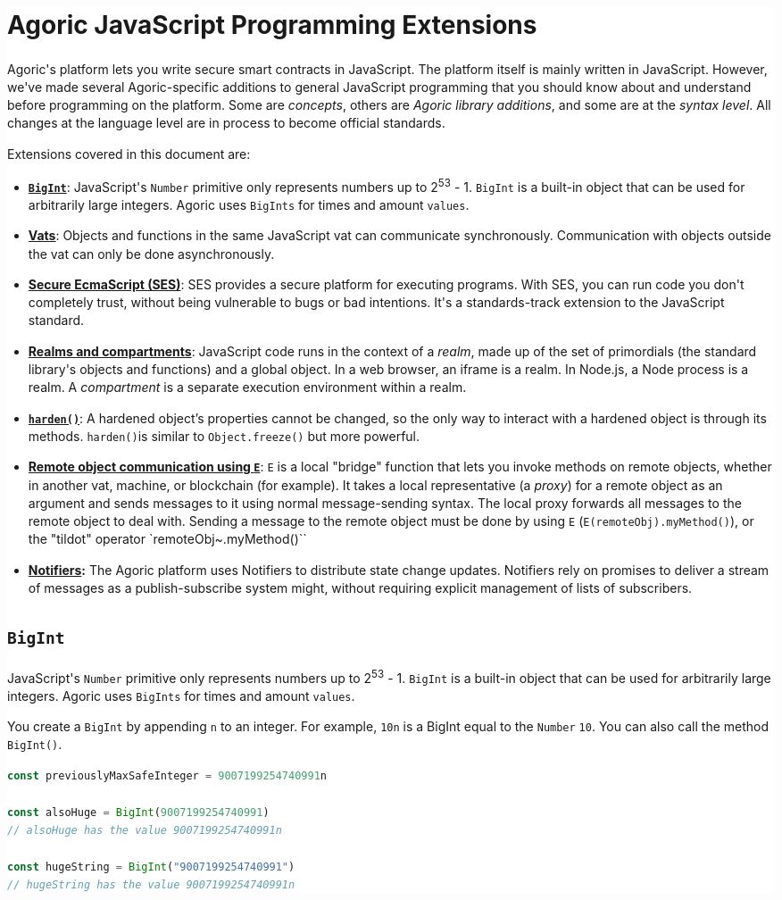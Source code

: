 # Agoric JavaScript Programming Extensions

Agoric's platform lets you write secure smart contracts in JavaScript. The platform itself is mainly written in JavaScript. However, we've made several Agoric-specific additions to general JavaScript programming that you should know about and understand before programming on the platform. Some are *concepts*, others are *Agoric library additions*, and some are at the *syntax level*. All changes at the language level are in process to become official standards.

Extensions covered in this document are:
- **[`BigInt`](#bigint)**: JavaScript's `Number` primitive only represents
  numbers up to 2<sup>53</sup> - 1. `BigInt` is a built-in object that can be used for
  arbitrarily large integers. Agoric uses `BigInts` for times and amount `values`.

- **[Vats](#vats)**: Objects and functions in the same JavaScript vat can
  communicate synchronously. Communication with objects outside the
  vat can only be done asynchronously. 

- **[Secure EcmaScript (SES)](#secure-ecmascript-ses)**: SES provides a secure platform for
  executing programs. With SES, you can run code you don't completely trust,
  without being vulnerable to bugs or bad intentions. It's a
  standards-track extension to the JavaScript standard. 

- **[Realms and compartments](#compartments-and-realms)**: JavaScript code runs in the context of
  a *realm*, made up of the set of primordials (the standard
  library's objects and functions) and a global object. In a web
  browser, an iframe is a realm. In Node.js, a Node process is a
  realm. A *compartment* is a separate execution environment within a realm.

- **[`harden()`](#harden)**: A hardened object’s properties cannot be changed, so the only way to interact
with a hardened object is through its methods. `harden()`is similar to `Object.freeze()` but
more powerful. 

- **[Remote object communication using `E`](#communicating-with-remote-objects-using-e)**: `E` is a local "bridge" function that lets
you invoke methods on remote objects, whether in another vat, machine, or blockchain (for example).
It takes a local representative (a *proxy*) for a remote object as an argument and sends messages
to it using normal message-sending syntax. The local proxy forwards all messages to the remote 
object to deal with. Sending a message to the remote object must be done by 
using `E` (`E(remoteObj).myMethod()`), or the "tildot" operator `remoteObj~.myMethod()``

- **[Notifiers](#notifiers):** The Agoric platform uses Notifiers to distribute state change
updates. Notifiers rely on promises to deliver a stream of messages as a publish-subscribe system
might, without requiring explicit management of lists of subscribers.

## `BigInt`

JavaScript's `Number` primitive only represents numbers up to 2<sup>53</sup> - 1. `BigInt` is 
a built-in object that can be used for arbitrarily large integers. Agoric uses `BigInts` for times 
and amount `values`.

You create a `BigInt` by appending `n` to an integer. For example, `10n` is a BigInt equal to
the `Number` `10`. You can also call the method `BigInt()`.
```js
const previouslyMaxSafeInteger = 9007199254740991n

const alsoHuge = BigInt(9007199254740991)
// alsoHuge has the value 9007199254740991n

const hugeString = BigInt("9007199254740991")
// hugeString has the value 9007199254740991n
```
